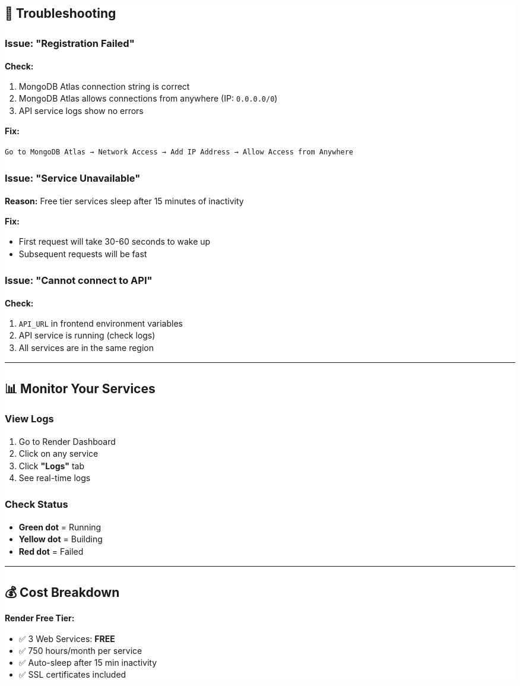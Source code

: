 ## 🐛 **Troubleshooting**

### Issue: "Registration Failed"

**Check:**
1. MongoDB Atlas connection string is correct
2. MongoDB Atlas allows connections from anywhere (IP: `0.0.0.0/0`)
3. API service logs show no errors

**Fix:**
```
Go to MongoDB Atlas → Network Access → Add IP Address → Allow Access from Anywhere
```

### Issue: "Service Unavailable"

**Reason:** Free tier services sleep after 15 minutes of inactivity

**Fix:** 
- First request will take 30-60 seconds to wake up
- Subsequent requests will be fast

### Issue: "Cannot connect to API"

**Check:**
1. `API_URL` in frontend environment variables
2. API service is running (check logs)
3. All services are in the same region

---

## 📊 **Monitor Your Services**

### View Logs

1. Go to Render Dashboard
2. Click on any service
3. Click **"Logs"** tab
4. See real-time logs

### Check Status

- **Green dot** = Running
- **Yellow dot** = Building
- **Red dot** = Failed

---

## 💰 **Cost Breakdown**

**Render Free Tier:**
- ✅ 3 Web Services: **FREE**
- ✅ 750 hours/month per service
- ✅ Auto-sleep after 15 min inactivity
- ✅ SSL certificates included
